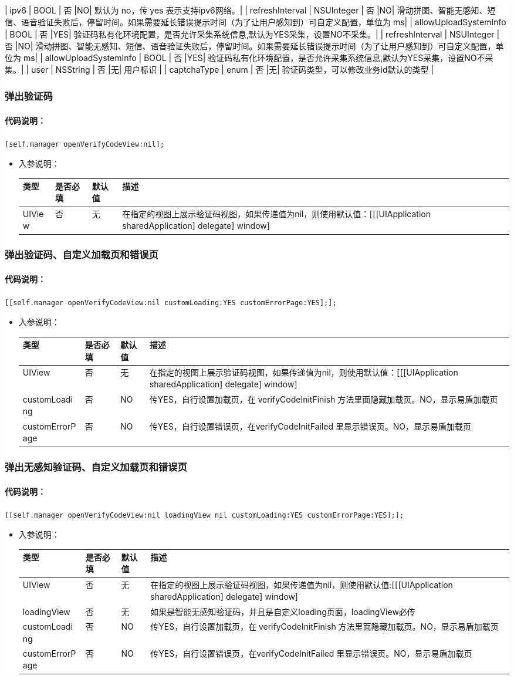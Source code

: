 | ipv6 | BOOL | 否 |NO| 默认为 no，传 yes 表示支持ipv6网络。|
| refreshInterval | NSUInteger | 否 |NO| 滑动拼图、智能无感知、短信、语音验证失败后，停留时间。如果需要延长错误提示时间（为了让用户感知到）可自定义配置，单位为 ms|
| allowUploadSystemInfo | BOOL | 否 |YES| 验证码私有化环境配置，是否允许采集系统信息,默认为YES采集，设置NO不采集。|
| refreshInterval | NSUInteger | 否 |NO| 滑动拼图、智能无感知、短信、语音验证失败后，停留时间。如果需要延长错误提示时间（为了让用户感知到）可自定义配置，单位为 ms|
| allowUploadSystemInfo | BOOL | 否 |YES| 验证码私有化环境配置，是否允许采集系统信息,默认为YES采集，设置NO不采集。|
| user | NSString | 否 |无| 用户标识 |
| captchaType | enum | 否 |无| 验证码类型，可以修改业务id默认的类型 |


### 弹出验证码

#### 代码说明：

```
[self.manager openVerifyCodeView:nil];
```
* 入参说明：

    |类型|是否必填|默认值|描述|
    |----|--------|------|----|
    |UIView|否|无|在指定的视图上展示验证码视图，如果传递值为nil，则使用默认值：[[[UIApplication sharedApplication] delegate] window]|

### 弹出验证码、自定义加载页和错误页

#### 代码说明：

```
[[self.manager openVerifyCodeView:nil customLoading:YES customErrorPage:YES];];
```
* 入参说明：

    |类型|是否必填|默认值|描述|
    |----|--------|------|----|
    |UIView|否|无|在指定的视图上展示验证码视图，如果传递值为nil，则使用默认值：[[[UIApplication sharedApplication] delegate] window]|
    |customLoading|否|NO|传YES，自行设置加载页，在 verifyCodeInitFinish 方法里面隐藏加载页。NO，显示易盾加载页|
    |customErrorPage|否|NO|传YES，自行设置错误页，在verifyCodeInitFailed 里显示错误页。NO，显示易盾加载页|

### 弹出无感知验证码、自定义加载页和错误页

#### 代码说明：

```
[[self.manager openVerifyCodeView:nil loadingView nil customLoading:YES customErrorPage:YES];];
```
* 入参说明：

    |类型|是否必填|默认值|描述|
    |----|--------|------|----|
    |UIView|否|无|在指定的视图上展示验证码视图，如果传递值为nil，则使用默认值:[[[UIApplication sharedApplication] delegate] window]|
    |loadingView|否|无|如果是智能无感知验证码，并且是自定义loading页面，loadingView必传|
    |customLoading|否|NO|传YES，自行设置加载页，在 verifyCodeInitFinish 方法里面隐藏加载页。NO，显示易盾加载页|
    |customErrorPage|否|NO|传YES，自行设置错误页，在verifyCodeInitFailed 里显示错误页。NO，显示易盾加载页|
	